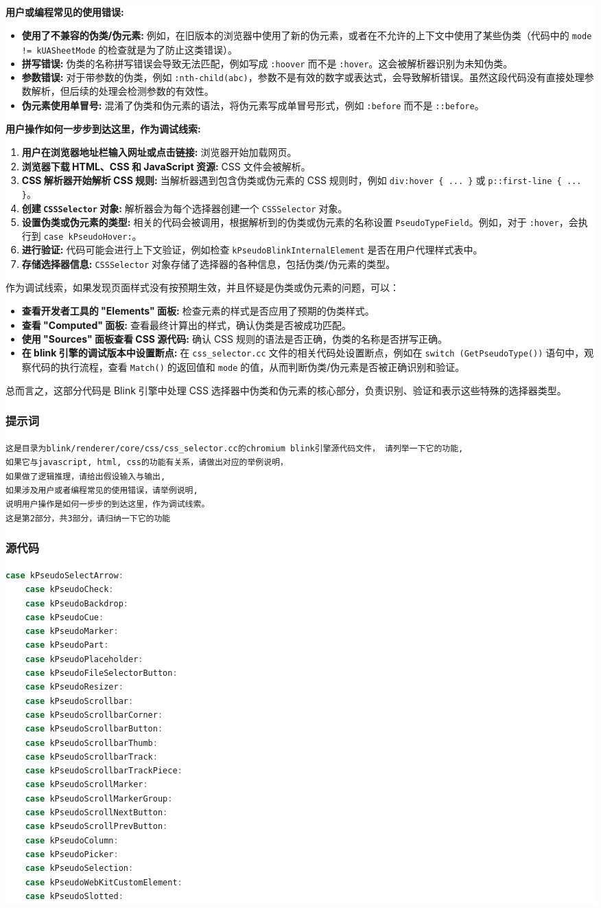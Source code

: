 **用户或编程常见的使用错误:**

* **使用了不兼容的伪类/伪元素:**  例如，在旧版本的浏览器中使用了新的伪元素，或者在不允许的上下文中使用了某些伪类（代码中的 `mode != kUASheetMode` 的检查就是为了防止这类错误）。
* **拼写错误:** 伪类的名称拼写错误会导致无法匹配，例如写成 `:hoover` 而不是 `:hover`。这会被解析器识别为未知伪类。
* **参数错误:** 对于带参数的伪类，例如 `:nth-child(abc)`，参数不是有效的数字或表达式，会导致解析错误。虽然这段代码没有直接处理参数解析，但后续的处理会检测参数的有效性。
* **伪元素使用单冒号:**  混淆了伪类和伪元素的语法，将伪元素写成单冒号形式，例如 `:before` 而不是 `::before`。

**用户操作如何一步步到达这里，作为调试线索:**

1. **用户在浏览器地址栏输入网址或点击链接:**  浏览器开始加载网页。
2. **浏览器下载 HTML、CSS 和 JavaScript 资源:**  CSS 文件会被解析。
3. **CSS 解析器开始解析 CSS 规则:** 当解析器遇到包含伪类或伪元素的 CSS 规则时，例如 `div:hover { ... }` 或 `p::first-line { ... }`。
4. **创建 `CSSSelector` 对象:**  解析器会为每个选择器创建一个 `CSSSelector` 对象。
5. **设置伪类或伪元素的类型:**  相关的代码会被调用，根据解析到的伪类或伪元素的名称设置 `PseudoTypeField`。例如，对于 `:hover`，会执行到 `case kPseudoHover:`。
6. **进行验证:**  代码可能会进行上下文验证，例如检查 `kPseudoBlinkInternalElement` 是否在用户代理样式表中。
7. **存储选择器信息:**  `CSSSelector` 对象存储了选择器的各种信息，包括伪类/伪元素的类型。

作为调试线索，如果发现页面样式没有按预期生效，并且怀疑是伪类或伪元素的问题，可以：

* **查看开发者工具的 "Elements" 面板:**  检查元素的样式是否应用了预期的伪类样式。
* **查看 "Computed" 面板:**  查看最终计算出的样式，确认伪类是否被成功匹配。
* **使用 "Sources" 面板查看 CSS 源代码:**  确认 CSS 规则的语法是否正确，伪类的名称是否拼写正确。
* **在 blink 引擎的调试版本中设置断点:**  在 `css_selector.cc` 文件的相关代码处设置断点，例如在 `switch (GetPseudoType())` 语句中，观察代码的执行流程，查看 `Match()` 的返回值和 `mode` 的值，从而判断伪类/伪元素是否被正确识别和验证。

总而言之，这部分代码是 Blink 引擎中处理 CSS 选择器中伪类和伪元素的核心部分，负责识别、验证和表示这些特殊的选择器类型。

### 提示词
```
这是目录为blink/renderer/core/css/css_selector.cc的chromium blink引擎源代码文件， 请列举一下它的功能, 
如果它与javascript, html, css的功能有关系，请做出对应的举例说明，
如果做了逻辑推理，请给出假设输入与输出,
如果涉及用户或者编程常见的使用错误，请举例说明,
说明用户操作是如何一步步的到达这里，作为调试线索。
这是第2部分，共3部分，请归纳一下它的功能
```

### 源代码
```cpp
case kPseudoSelectArrow:
    case kPseudoCheck:
    case kPseudoBackdrop:
    case kPseudoCue:
    case kPseudoMarker:
    case kPseudoPart:
    case kPseudoPlaceholder:
    case kPseudoFileSelectorButton:
    case kPseudoResizer:
    case kPseudoScrollbar:
    case kPseudoScrollbarCorner:
    case kPseudoScrollbarButton:
    case kPseudoScrollbarThumb:
    case kPseudoScrollbarTrack:
    case kPseudoScrollbarTrackPiece:
    case kPseudoScrollMarker:
    case kPseudoScrollMarkerGroup:
    case kPseudoScrollNextButton:
    case kPseudoScrollPrevButton:
    case kPseudoColumn:
    case kPseudoPicker:
    case kPseudoSelection:
    case kPseudoWebKitCustomElement:
    case kPseudoSlotted:
```